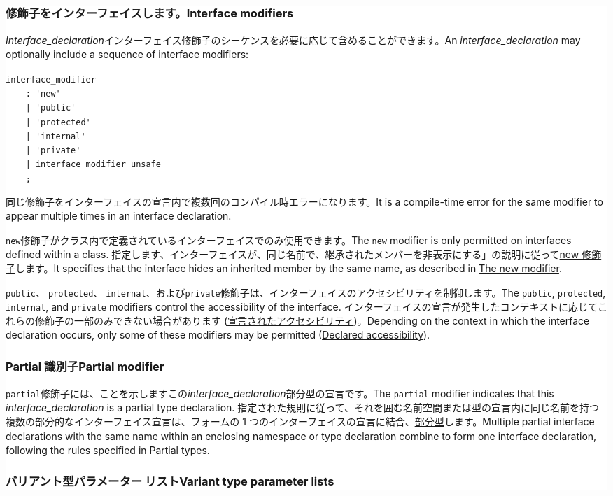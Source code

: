 
### <a name="interface-modifiers"></a><span data-ttu-id="c2d92-111">修飾子をインターフェイスします。</span><span class="sxs-lookup"><span data-stu-id="c2d92-111">Interface modifiers</span></span>

<span data-ttu-id="c2d92-112">*Interface_declaration*インターフェイス修飾子のシーケンスを必要に応じて含めることができます。</span><span class="sxs-lookup"><span data-stu-id="c2d92-112">An *interface_declaration* may optionally include a sequence of interface modifiers:</span></span>

```antlr
interface_modifier
    : 'new'
    | 'public'
    | 'protected'
    | 'internal'
    | 'private'
    | interface_modifier_unsafe
    ;
```

<span data-ttu-id="c2d92-113">同じ修飾子をインターフェイスの宣言内で複数回のコンパイル時エラーになります。</span><span class="sxs-lookup"><span data-stu-id="c2d92-113">It is a compile-time error for the same modifier to appear multiple times in an interface declaration.</span></span>

<span data-ttu-id="c2d92-114">`new`修飾子がクラス内で定義されているインターフェイスでのみ使用できます。</span><span class="sxs-lookup"><span data-stu-id="c2d92-114">The `new` modifier is only permitted on interfaces defined within a class.</span></span> <span data-ttu-id="c2d92-115">指定します、インターフェイスが、同じ名前で、継承されたメンバーを非表示にする」の説明に従って[new 修飾子](classes.md#the-new-modifier)します。</span><span class="sxs-lookup"><span data-stu-id="c2d92-115">It specifies that the interface hides an inherited member by the same name, as described in [The new modifier](classes.md#the-new-modifier).</span></span>

<span data-ttu-id="c2d92-116">`public`、 `protected`、 `internal`、および`private`修飾子は、インターフェイスのアクセシビリティを制御します。</span><span class="sxs-lookup"><span data-stu-id="c2d92-116">The `public`, `protected`, `internal`, and `private` modifiers control the accessibility of the interface.</span></span> <span data-ttu-id="c2d92-117">インターフェイスの宣言が発生したコンテキストに応じてこれらの修飾子の一部のみできない場合があります ([宣言されたアクセシビリティ](basic-concepts.md#declared-accessibility))。</span><span class="sxs-lookup"><span data-stu-id="c2d92-117">Depending on the context in which the interface declaration occurs, only some of these modifiers may be permitted ([Declared accessibility](basic-concepts.md#declared-accessibility)).</span></span>

### <a name="partial-modifier"></a><span data-ttu-id="c2d92-118">Partial 識別子</span><span class="sxs-lookup"><span data-stu-id="c2d92-118">Partial modifier</span></span>

<span data-ttu-id="c2d92-119">`partial`修飾子には、ことを示しますこの*interface_declaration*部分型の宣言です。</span><span class="sxs-lookup"><span data-stu-id="c2d92-119">The `partial` modifier indicates that this *interface_declaration* is a partial type declaration.</span></span> <span data-ttu-id="c2d92-120">指定された規則に従って、それを囲む名前空間または型の宣言内に同じ名前を持つ複数の部分的なインターフェイス宣言は、フォームの 1 つのインターフェイスの宣言に結合、[部分型](classes.md#partial-types)します。</span><span class="sxs-lookup"><span data-stu-id="c2d92-120">Multiple partial interface declarations with the same name within an enclosing namespace or type declaration combine to form one interface declaration, following the rules specified in [Partial types](classes.md#partial-types).</span></span>

### <a name="variant-type-parameter-lists"></a><span data-ttu-id="c2d92-121">バリアント型パラメーター リスト</span><span class="sxs-lookup"><span data-stu-id="c2d92-121">Variant type parameter lists</span></span>
